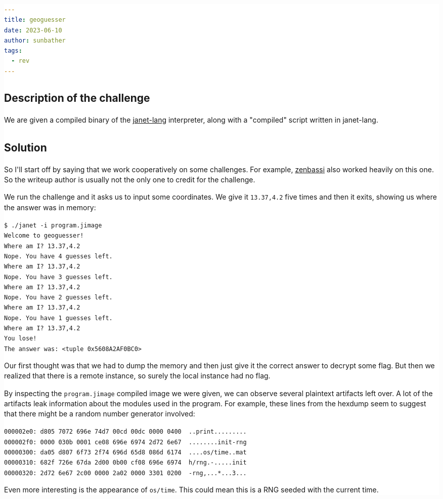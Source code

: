 ```yaml
---
title: geoguesser
date: 2023-06-10
author: sunbather
tags:
  - rev
---
```


## Description of the challenge

We are given a compiled binary of the [janet-lang](https://janet-lang.org/) interpreter, along with a "compiled" script written in janet-lang.

## Solution

So I'll start off by saying that we work cooperatively on some challenges. For example, [zenbassi](https://github.com/Stefan-Radu) also worked heavily on this one. So the writeup author is usually not the only one to credit for the challenge.

We run the challenge and it asks us to input some coordinates. We give it ``13.37,4.2`` five times and then it exits, showing us where the answer was in memory:
```
$ ./janet -i program.jimage
Welcome to geoguesser!
Where am I? 13.37,4.2
Nope. You have 4 guesses left.
Where am I? 13.37,4.2
Nope. You have 3 guesses left.
Where am I? 13.37,4.2
Nope. You have 2 guesses left.
Where am I? 13.37,4.2
Nope. You have 1 guesses left.
Where am I? 13.37,4.2
You lose!
The answer was: <tuple 0x5608A2AF0BC0>
```
Our first thought was that we had to dump the memory and then just give it the correct answer to decrypt some flag. But then we realized that there is a remote instance, so surely the local instance had no flag.

By inspecting the ``program.jimage`` compiled image we were given, we can observe several plaintext artifacts left over. A lot of the artifacts leak information about the modules used in the program. For example, these lines from the hexdump seem to suggest that there might be a random number generator involved:
```
000002e0: d805 7072 696e 74d7 00cd 00dc 0000 0400  ..print.........
000002f0: 0000 030b 0001 ce08 696e 6974 2d72 6e67  ........init-rng
00000300: da05 d807 6f73 2f74 696d 65d8 086d 6174  ....os/time..mat
00000310: 682f 726e 67da 2d00 0b00 cf08 696e 6974  h/rng.-.....init
00000320: 2d72 6e67 2c00 0000 2a02 0000 3301 0200  -rng,...*...3...
```
Even more interesting is the appearance of ``os/time``. This could mean this is a RNG seeded with the current time.
